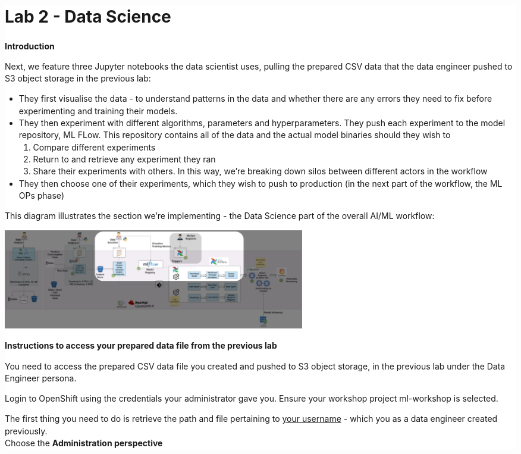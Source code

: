 
# Lab 2 - Data Science #

**Introduction** 

Next, we feature three Jupyter notebooks the data scientist uses, pulling the prepared CSV data that the data engineer pushed to S3 object storage in the previous lab:



- They first visualise the data - to understand patterns in the data and whether there are any errors they need to fix before experimenting and training their models.
- They then experiment with different algorithms, parameters and hyperparameters. They push each experiment to the model repository, ML FLow. This repository contains all of the data and the actual model binaries should they wish to
    1. Compare different experiments
    2. Return to and retrieve any experiment they ran
    3. Share their experiments with others. In this way, we’re breaking down silos between different actors in the workflow
- They then choose one of their experiments, which they wish to push to production (in the next part of the workflow, the ML OPs phase)

This diagram illustrates the section we’re implementing - the Data Science part of the overall AI/ML workflow:

<img src="./images/lab2-data-science/ds-churn-diagram-data-scientist.png " alt="drawing" width="500"/> 


**Instructions to access your prepared data file from the previous lab**

You need to access the prepared CSV data file you created and pushed to S3 object storage, in the previous lab under the Data Engineer persona.

Login to OpenShift using the credentials your administrator gave you. Ensure your workshop project ml-workshop is selected.

The first thing you need to do is retrieve the path and file pertaining to <span style="text-decoration:underline;">your username</span> - which you as a data engineer created previously.  \
Choose the **Administration perspective**

